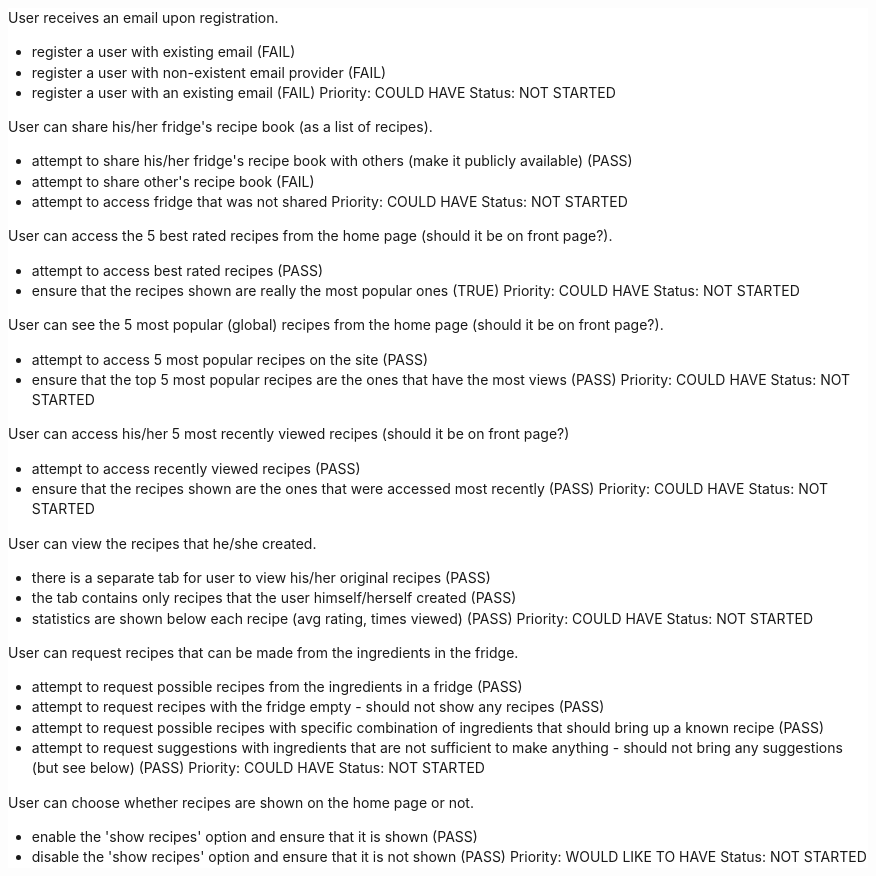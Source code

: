 
User receives an email upon registration.
  - register a user with existing email (FAIL)
  - register a user with non-existent email provider (FAIL)
  - register a user with an existing email (FAIL)
Priority: COULD HAVE
Status: NOT STARTED


User can share his/her fridge's recipe book (as a list of recipes).
  - attempt to share his/her fridge's recipe book with others (make it publicly available) (PASS)
  - attempt to share other's recipe book (FAIL)
  - attempt to access fridge that was not shared
Priority: COULD HAVE
Status: NOT STARTED


User can access the 5 best rated recipes from the home page (should it be on front page?).
  - attempt to access best rated recipes (PASS)
  - ensure that the recipes shown are really the most popular ones (TRUE)
Priority: COULD HAVE
Status: NOT STARTED


User can see the 5 most popular (global) recipes from the home page (should it be on front page?).
  - attempt to access 5 most popular recipes on the site (PASS)
  - ensure that the top 5 most popular recipes are the ones that have the most views (PASS)
Priority: COULD HAVE
Status: NOT STARTED


User can access his/her 5 most recently viewed recipes (should it be on front page?)
  - attempt to access recently viewed recipes (PASS)
  - ensure that the recipes shown are the ones that were accessed most recently (PASS)
Priority: COULD HAVE
Status: NOT STARTED


User can view the recipes that he/she created.
  - there is a separate tab for user to view his/her original recipes (PASS)
  - the tab contains only recipes that the user himself/herself created (PASS)
  - statistics are shown below each recipe (avg rating, times viewed) (PASS)
Priority: COULD HAVE
Status: NOT STARTED


User can request recipes that can be made from the ingredients in the fridge.
  - attempt to request possible recipes from the ingredients in a fridge (PASS)
  - attempt to request recipes with the fridge empty - should not show any recipes (PASS)
  - attempt to request possible recipes with specific combination of ingredients that should bring up a known recipe (PASS)
  - attempt to request suggestions with ingredients that are not sufficient to make anything - should not bring any suggestions (but see below) (PASS)
Priority: COULD HAVE
Status: NOT STARTED


User can choose whether recipes are shown on the home page or not.
  - enable the 'show recipes' option and ensure that it is shown (PASS)
  - disable the 'show recipes' option and ensure that it is not shown (PASS)
Priority: WOULD LIKE TO HAVE
Status: NOT STARTED
